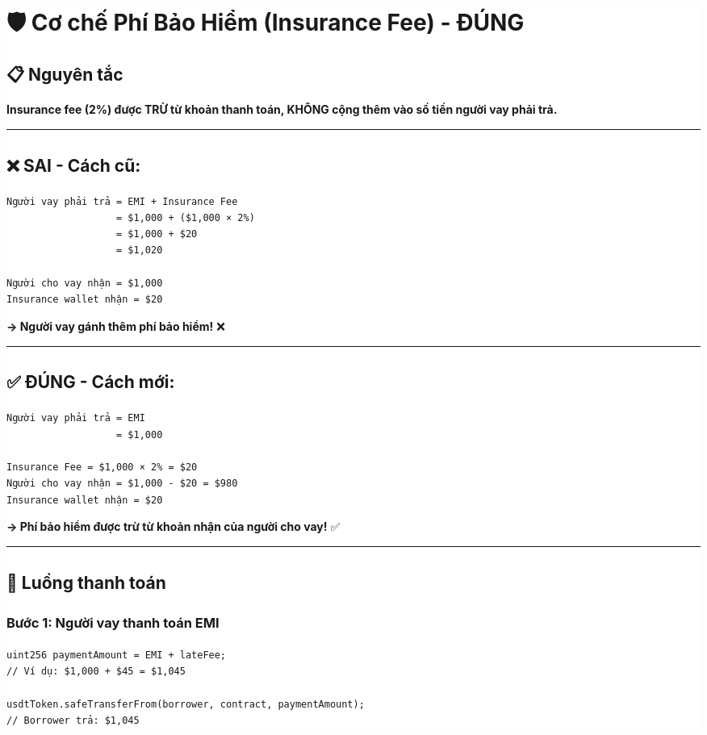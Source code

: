 # 🛡️ Cơ chế Phí Bảo Hiểm (Insurance Fee) - ĐÚNG

## 📋 Nguyên tắc

**Insurance fee (2%) được TRỪ từ khoản thanh toán, KHÔNG cộng thêm vào số tiền người vay phải trả.**

---

## ❌ **SAI - Cách cũ:**

```
Người vay phải trả = EMI + Insurance Fee
                   = $1,000 + ($1,000 × 2%)
                   = $1,000 + $20
                   = $1,020

Người cho vay nhận = $1,000
Insurance wallet nhận = $20
```

**→ Người vay gánh thêm phí bảo hiểm!** ❌

---

## ✅ **ĐÚNG - Cách mới:**

```
Người vay phải trả = EMI
                   = $1,000

Insurance Fee = $1,000 × 2% = $20
Người cho vay nhận = $1,000 - $20 = $980
Insurance wallet nhận = $20
```

**→ Phí bảo hiểm được trừ từ khoản nhận của người cho vay!** ✅

---

## 🔄 Luồng thanh toán

### **Bước 1: Người vay thanh toán EMI**
```solidity
uint256 paymentAmount = EMI + lateFee;
// Ví dụ: $1,000 + $45 = $1,045

usdtToken.safeTransferFrom(borrower, contract, paymentAmount);
// Borrower trả: $1,045
```
